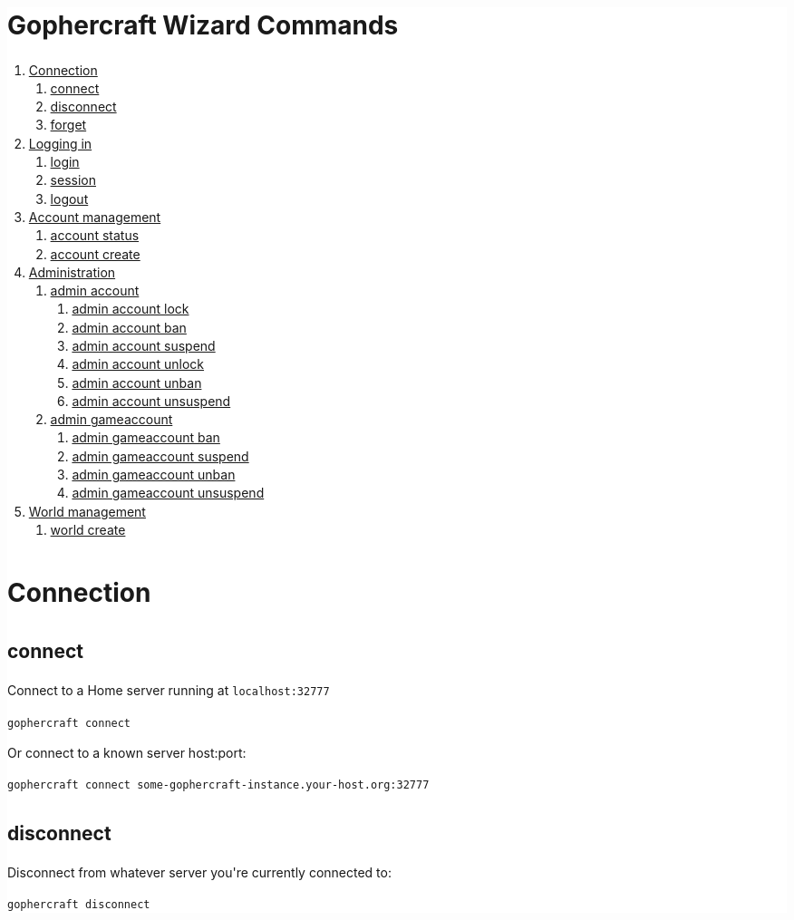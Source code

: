 # Gophercraft Wizard Commands

1. [Connection](#Connection)
    1. [connect](#connect)
    2. [disconnect](#disconnect)
    3. [forget](#forget)
2. [Logging in](#Logging-in)
    1. [login](#login)
    1. [session](#session)
    2. [logout](#logout)
2. [Account management](#account-management)
    1. [account status](#account-status)
    2. [account create](#account-create)
3. [Administration](#Administration)
    1. [admin account](#admin-account)
        1. [admin account lock](#admin-account-lock)
        2. [admin account ban](#admin-account-ban)
        3. [admin account suspend](#admin-account-suspend)
        4. [admin account unlock](#admin-account-unlock)
        5. [admin account unban](#admin-account-unban)
        6. [admin account unsuspend](#admin-account-unsuspend)
    2. [admin gameaccount](#admin-gameaccount)
        1. [admin gameaccount ban](#admin-gameaccount-ban)
        2. [admin gameaccount suspend](#admin-gameaccount-suspend)
        3. [admin gameaccount unban](#admin-gameaccount-unban)
        4. [admin gameaccount unsuspend](#admin-gameaccount-unsuspend)
4. [World management](#world-management)
    1. [world create](#world-create)
# Connection

## connect

Connect to a Home server running at `localhost:32777`

```bash
gophercraft connect
```

Or connect to a known server host:port: 

```bash
gophercraft connect some-gophercraft-instance.your-host.org:32777
```

## disconnect

Disconnect from whatever server you're currently connected to:

```bash
gophercraft disconnect
```

